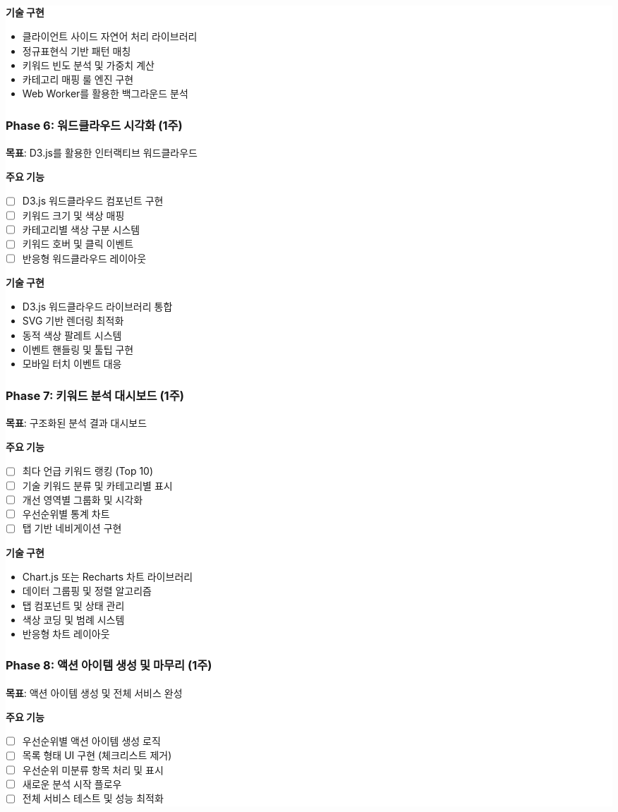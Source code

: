 **기술 구현**

- 클라이언트 사이드 자연어 처리 라이브러리
- 정규표현식 기반 패턴 매칭
- 키워드 빈도 분석 및 가중치 계산
- 카테고리 매핑 룰 엔진 구현
- Web Worker를 활용한 백그라운드 분석

### Phase 6: 워드클라우드 시각화 (1주)

**목표**: D3.js를 활용한 인터랙티브 워드클라우드

**주요 기능**

- [ ] D3.js 워드클라우드 컴포넌트 구현
- [ ] 키워드 크기 및 색상 매핑
- [ ] 카테고리별 색상 구분 시스템
- [ ] 키워드 호버 및 클릭 이벤트
- [ ] 반응형 워드클라우드 레이아웃

**기술 구현**

- D3.js 워드클라우드 라이브러리 통합
- SVG 기반 렌더링 최적화
- 동적 색상 팔레트 시스템
- 이벤트 핸들링 및 툴팁 구현
- 모바일 터치 이벤트 대응

### Phase 7: 키워드 분석 대시보드 (1주)

**목표**: 구조화된 분석 결과 대시보드

**주요 기능**

- [ ] 최다 언급 키워드 랭킹 (Top 10)
- [ ] 기술 키워드 분류 및 카테고리별 표시
- [ ] 개선 영역별 그룹화 및 시각화
- [ ] 우선순위별 통계 차트
- [ ] 탭 기반 네비게이션 구현

**기술 구현**

- Chart.js 또는 Recharts 차트 라이브러리
- 데이터 그룹핑 및 정렬 알고리즘
- 탭 컴포넌트 및 상태 관리
- 색상 코딩 및 범례 시스템
- 반응형 차트 레이아웃

### Phase 8: 액션 아이템 생성 및 마무리 (1주)

**목표**: 액션 아이템 생성 및 전체 서비스 완성

**주요 기능**

- [ ] 우선순위별 액션 아이템 생성 로직
- [ ] 목록 형태 UI 구현 (체크리스트 제거)
- [ ] 우선순위 미분류 항목 처리 및 표시
- [ ] 새로운 분석 시작 플로우
- [ ] 전체 서비스 테스트 및 성능 최적화
